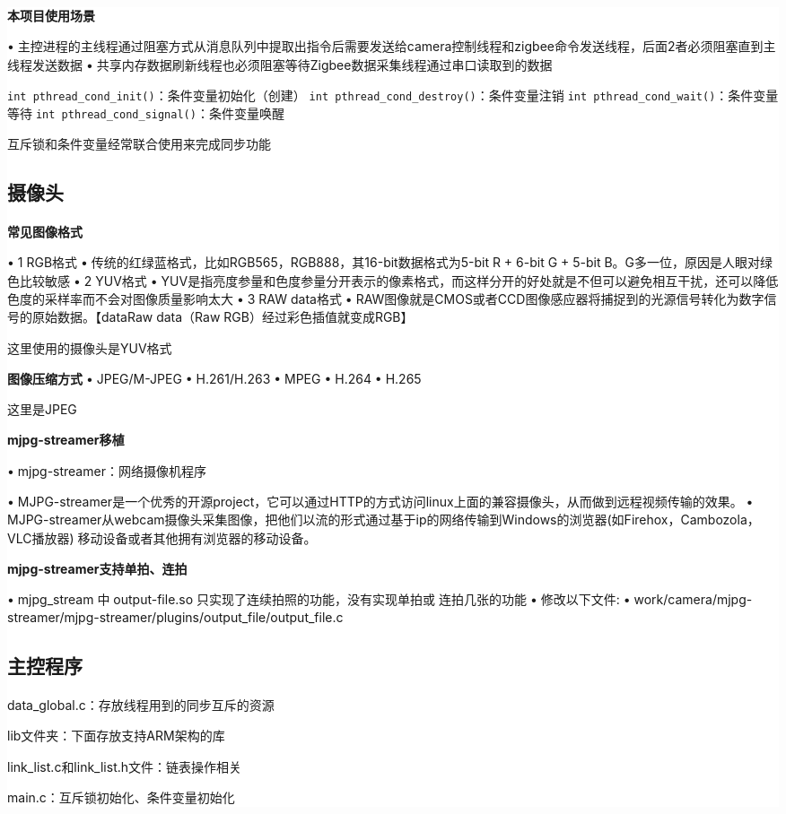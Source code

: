 **本项目使用场景**

• 主控进程的主线程通过阻塞方式从消息队列中提取出指令后需要发送给camera控制线程和zigbee命令发送线程，后面2者必须阻塞直到主线程发送数据
• 共享内存数据刷新线程也必须阻塞等待Zigbee数据采集线程通过串口读取到的数据

`int pthread_cond_init()`：条件变量初始化（创建）
`int pthread_cond_destroy()`：条件变量注销
`int pthread_cond_wait()`：条件变量等待
`int pthread_cond_signal()`：条件变量唤醒

互斥锁和条件变量经常联合使用来完成同步功能

## 摄像头

**常见图像格式**

• 1 RGB格式
	• 传统的红绿蓝格式，比如RGB565，RGB888，其16-bit数据格式为5-bit R + 6-bit G + 5-bit B。G多一位，原因是人眼对绿色比较敏感
• 2 YUV格式
	• YUV是指亮度参量和色度参量分开表示的像素格式，而这样分开的好处就是不但可以避免相互干扰，还可以降低色度的采样率而不会对图像质量影响太大
• 3 RAW data格式
	• RAW图像就是CMOS或者CCD图像感应器将捕捉到的光源信号转化为数字信号的原始数据。【dataRaw data（Raw RGB）经过彩色插值就变成RGB】

这里使用的摄像头是YUV格式

**图像压缩方式**
• JPEG/M-JPEG
• H.261/H.263
• MPEG
• H.264
• H.265

这里是JPEG

**mjpg-streamer移植**

• mjpg-streamer：网络摄像机程序

• MJPG-streamer是一个优秀的开源project，它可以通过HTTP的方式访问linux上面的兼容摄像头，从而做到远程视频传输的效果。
• MJPG-streamer从webcam摄像头采集图像，把他们以流的形式通过基于ip的网络传输到Windows的浏览器(如Firehox，Cambozola，VLC播放器) 移动设备或者其他拥有浏览器的移动设备。

**mjpg-streamer支持单拍、连拍**

• mjpg_stream 中 output-file.so 只实现了连续拍照的功能，没有实现单拍或 连拍几张的功能
• 修改以下文件:
	• work/camera/mjpg-streamer/mjpg-streamer/plugins/output_file/output_file.c

## 主控程序

data_global.c：存放线程用到的同步互斥的资源

lib文件夹：下面存放支持ARM架构的库

link_list.c和link_list.h文件：链表操作相关

main.c：互斥锁初始化、条件变量初始化
